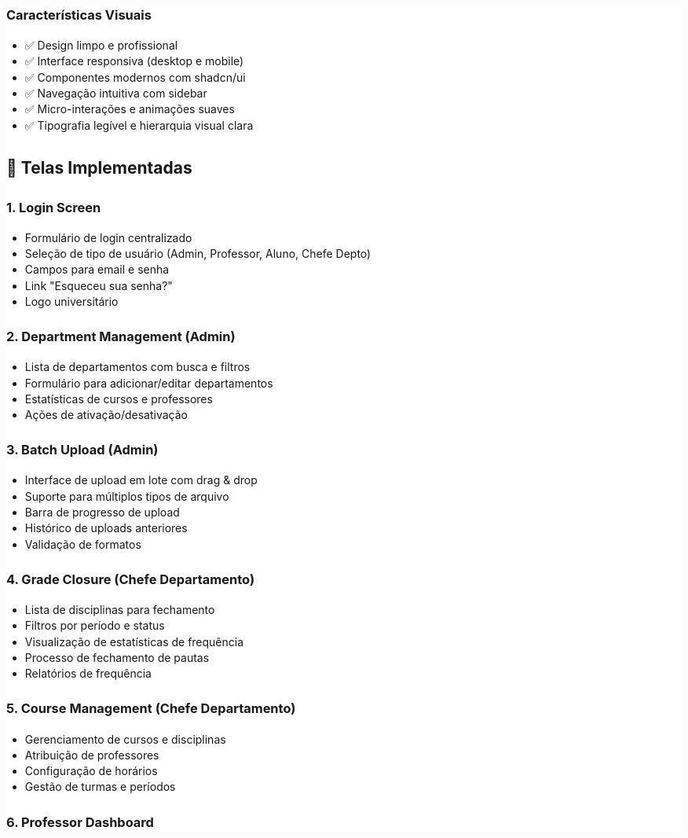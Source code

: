 ### Características Visuais

- ✅ Design limpo e profissional
- ✅ Interface responsiva (desktop e mobile)
- ✅ Componentes modernos com shadcn/ui
- ✅ Navegação intuitiva com sidebar
- ✅ Micro-interações e animações suaves
- ✅ Tipografia legível e hierarquia visual clara

## 📱 Telas Implementadas

### 1. **Login Screen**

- Formulário de login centralizado
- Seleção de tipo de usuário (Admin, Professor, Aluno, Chefe Depto)
- Campos para email e senha
- Link "Esqueceu sua senha?"
- Logo universitário

### 2. **Department Management** (Admin)

- Lista de departamentos com busca e filtros
- Formulário para adicionar/editar departamentos
- Estatísticas de cursos e professores
- Ações de ativação/desativação

### 3. **Batch Upload** (Admin)

- Interface de upload em lote com drag & drop
- Suporte para múltiplos tipos de arquivo
- Barra de progresso de upload
- Histórico de uploads anteriores
- Validação de formatos

### 4. **Grade Closure** (Chefe Departamento)

- Lista de disciplinas para fechamento
- Filtros por período e status
- Visualização de estatísticas de frequência
- Processo de fechamento de pautas
- Relatórios de frequência

### 5. **Course Management** (Chefe Departamento)

- Gerenciamento de cursos e disciplinas
- Atribuição de professores
- Configuração de horários
- Gestão de turmas e períodos

### 6. **Professor Dashboard**
